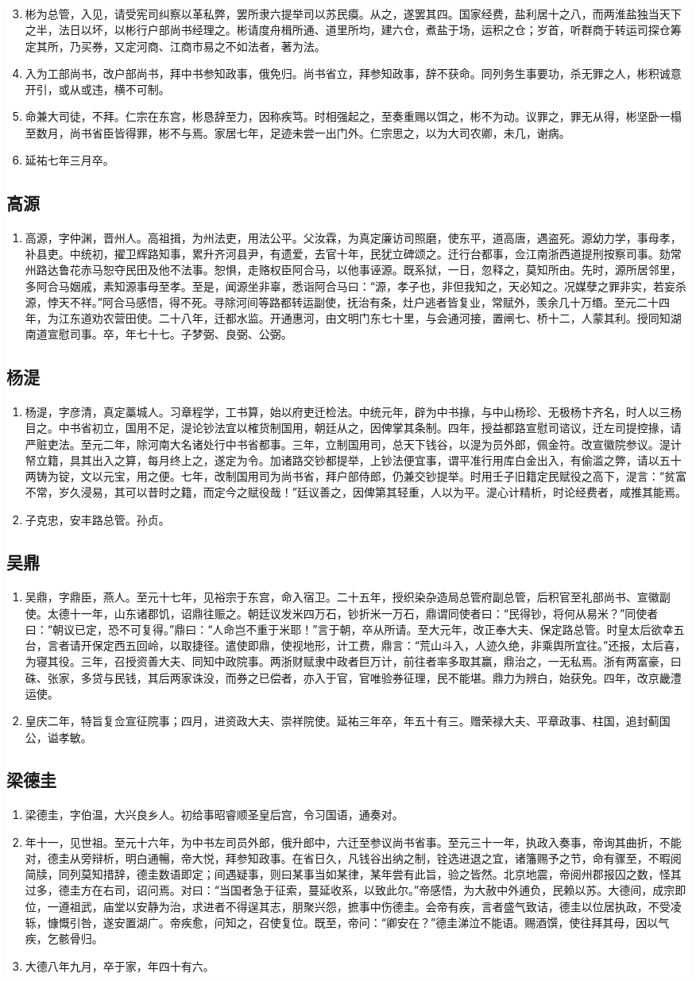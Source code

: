 3. <span id="列传第五十七-郝彬-3"></span>
彬为总管，入见，请受宪司纠察以革私弊，罢所隶六提举司以苏民瘼。从之，遂罢其四。国家经费，盐利居十之八，而两淮盐独当天下之半，法日以坏，以彬行户部尚书经理之。彬请度舟楫所通、道里所均，建六仓，煮盐于场，运积之仓；岁首，听群商于转运司探仓筹定其所，乃买券，又定河商、江商市易之不如法者，著为法。

4. <span id="列传第五十七-郝彬-4"></span>
入为工部尚书，改户部尚书，拜中书参知政事，俄免归。尚书省立，拜参知政事，辞不获命。同列务生事要功，杀无罪之人，彬积诚意开引，或从或违，横不可制。

5. <span id="列传第五十七-郝彬-5"></span>
命兼大司徒，不拜。仁宗在东宫，彬恳辞至力，因称疾笃。时相强起之，至奏重赐以饵之，彬不为动。议罪之，罪无从得，彬坚卧一榻至数月，尚书省臣皆得罪，彬不与焉。家居七年，足迹未尝一出门外。仁宗思之，以为大司农卿，未几，谢病。

6. <span id="列传第五十七-郝彬-6"></span>
延祐七年三月卒。

## 高源

1. <span id="列传第五十七-高源-1"></span>
高源，字仲渊，晋州人。高祖揖，为州法吏，用法公平。父汝霖，为真定廉访司照磨，使东平，道高唐，遇盗死。源幼力学，事母孝，补县吏。中统初，擢卫辉路知事，累升齐河县尹，有遗爱，去官十年，民犹立碑颂之。迁行台都事，佥江南浙西道提刑按察司事。劾常州路达鲁花赤马恕夺民田及他不法事。恕惧，走赂权臣阿合马，以他事诬源。既系狱，一日，忽释之，莫知所由。先时，源所居邻里，多阿合马姻戚，素知源事母至孝。至是，闻源坐非辜，悉诣阿合马曰：“源，孝子也，非但我知之，天必知之。况媒孽之罪非实，若妄杀源，悖天不祥。”阿合马感悟，得不死。寻除河间等路都转运副使，抚治有条，灶户逃者皆复业，常赋外，羡余几十万缗。至元二十四年，为江东道劝农营田使。二十八年，迁都水监。开通惠河，由文明门东七十里，与会通河接，置闸七、桥十二，人蒙其利。授同知湖南道宣慰司事。卒，年七十七。子梦弼、良弼、公弼。

## 杨湜

1. <span id="列传第五十七-杨湜-1"></span>
杨湜，字彦清，真定藁城人。习章程学，工书算，始以府吏迁检法。中统元年，辟为中书掾，与中山杨珍、无极杨卞齐名，时人以三杨目之。中书省初立，国用不足，湜论钞法宜以榷货制国用，朝廷从之，因俾掌其条制。四年，授益都路宣慰司谘议，迁左司提控掾，请严赃吏法。至元二年，除河南大名诸处行中书省都事。三年，立制国用司，总天下钱谷，以湜为员外郎，佩金符。改宣徽院参议。湜计帑立籍，具其出入之算，每月终上之，遂定为令。加诸路交钞都提举，上钞法便宜事，谓平准行用库白金出入，有偷滥之弊，请以五十两铸为锭，文以元宝，用之便。七年，改制国用司为尚书省，拜户部侍郎，仍兼交钞提举。时用壬子旧籍定民赋役之高下，湜言：“贫富不常，岁久浸易，其可以昔时之籍，而定今之赋役哉！”廷议善之，因俾第其轻重，人以为平。湜心计精析，时论经费者，咸推其能焉。

2. <span id="列传第五十七-杨湜-2"></span>
子克忠，安丰路总管。孙贞。

## 吴鼎

1. <span id="列传第五十七-吴鼎-1"></span>
吴鼎，字鼎臣，燕人。至元十七年，见裕宗于东宫，命入宿卫。二十五年，授织染杂造局总管府副总管，后积官至礼部尚书、宣徽副使。太德十一年，山东诸郡饥，诏鼎往赈之。朝廷议发米四万石，钞折米一万石，鼎谓同使者曰：“民得钞，将何从易米？”同使者曰：“朝议已定，恐不可复得。”鼎曰：“人命岂不重于米耶！”言于朝，卒从所请。至大元年，改正奉大夫、保定路总管。时皇太后欲幸五台，言者请开保定西五回岭，以取捷径。遣使即鼎，使视地形，计工费，鼎言：“荒山斗入，人迹久绝，非乘舆所宜往。”还报，太后喜，为寝其役。三年，召授资善大夫、同知中政院事。两浙财赋隶中政者巨万计，前往者率多取其赢，鼎治之，一无私焉。浙有两富豪，曰硃、张家，多贷与民钱，其后两家诛没，而券之已偿者，亦入于官，官唯验券征理，民不能堪。鼎力为辨白，始获免。四年，改京畿澧运使。

2. <span id="列传第五十七-吴鼎-2"></span>
皇庆二年，特旨复佥宣征院事；四月，进资政大夫、崇祥院使。延祐三年卒，年五十有三。赠荣禄大夫、平章政事、柱国，追封蓟国公，谥孝敏。

## 梁德圭

1. <span id="列传第五十七-梁德圭-1"></span>
梁德圭，字伯温，大兴良乡人。初给事昭睿顺圣皇后宫，令习国语，通奏对。

2. <span id="列传第五十七-梁德圭-2"></span>
年十一，见世祖。至元十六年，为中书左司员外郎，俄升郎中，六迁至参议尚书省事。至元三十一年，执政入奏事，帝询其曲折，不能对，德圭从旁辩析，明白通暢，帝大悦，拜参知政事。在省日久，凡钱谷出纳之制，铨选进退之宜，诸籓赐予之节，命有骤至，不暇阅简牍，同列莫知措辞，德圭数语即定；间遇疑事，则曰某事当如某律，某年尝有此旨，验之皆然。北京地震，帝阅州郡报囚之数，怪其过多，德圭方在右司，诏问焉。对曰：“当国者急于征索，蔓延收系，以致此尔。”帝感悟，为大赦中外逋负，民赖以苏。大德间，成宗即位，一遵祖武，庙堂以安静为治，求进者不得逞其志，朋聚兴怨，摭事中伤德圭。会帝有疾，言者盛气致诘，德圭以位居执政，不受凌轹，慷慨引咎，遂安置湖广。帝疾愈，问知之，召使复位。既至，帝问：“卿安在？”德圭涕泣不能语。赐酒馔，使往拜其母，因以气疾，乞骸骨归。

3. <span id="列传第五十七-梁德圭-3"></span>
大德八年九月，卒于家，年四十有六。
